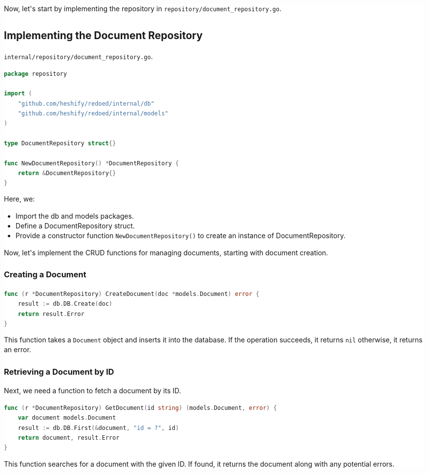 Now, let's start by implementing the repository in `repository/document_repository.go`.

## Implementing the Document Repository

`internal/repository/document_repository.go`.

```go
package repository

import (
	"github.com/heshify/redoed/internal/db"
	"github.com/heshify/redoed/internal/models"
)

type DocumentRepository struct{}

func NewDocumentRepository() *DocumentRepository {
	return &DocumentRepository{}
}
```

Here, we:

- Import the db and models packages.
- Define a DocumentRepository struct.
- Provide a constructor function `NewDocumentRepository()` to create an instance of DocumentRepository.

Now, let's implement the CRUD functions for managing documents, starting with document creation.

### Creating a Document

```go
func (r *DocumentRepository) CreateDocument(doc *models.Document) error {
	result := db.DB.Create(doc)
	return result.Error
}
```

This function takes a `Document` object and inserts it into the database. If the operation succeeds, it returns `nil` otherwise, it returns an error.

### Retrieving a Document by ID

Next, we need a function to fetch a document by its ID.

```go
func (r *DocumentRepository) GetDocument(id string) (models.Document, error) {
	var document models.Document
	result := db.DB.First(&document, "id = ?", id)
	return document, result.Error
}
```

This function searches for a document with the given ID. If found, it returns the document along with any potential errors.
